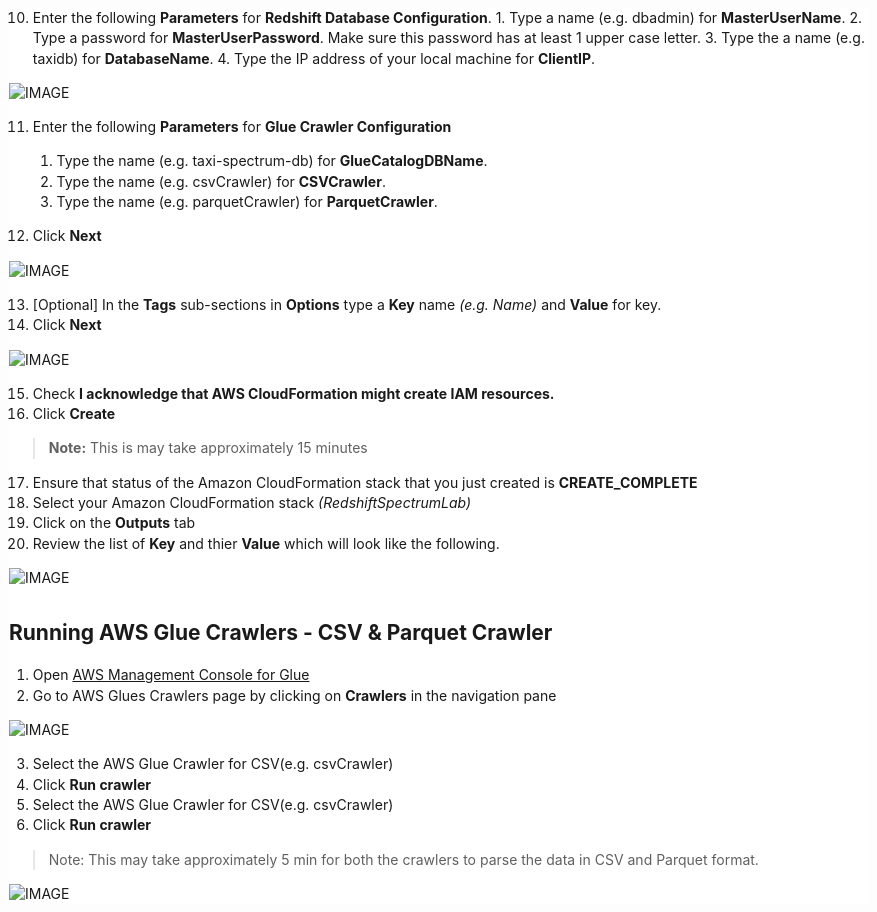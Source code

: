 10.  Enter the following **Parameters** for **Redshift Database Configuration**.
    1. Type a name (e.g. dbadmin) for **MasterUserName**.
    2. Type a password for **MasterUserPassword**. Make sure this password has at least 1 upper case letter. 
    3. Type the a name (e.g. taxidb) for **DatabaseName**.
    4. Type the IP address of your local machine for **ClientIP**.

![IMAGE](https://s3.amazonaws.com/us-east-1.data-analytics/labcontent/reinvent2017content-abd313/lab4/Screen+Shot+2017-11-16+at+7.39.23+PM.png)

11. Enter the following **Parameters** for **Glue Crawler Configuration**
    1. Type the name (e.g. taxi-spectrum-db) for **GlueCatalogDBName**.    
    2. Type the name (e.g. csvCrawler) for **CSVCrawler**.
    3. Type the name (e.g. parquetCrawler) for **ParquetCrawler**.
    
12. Click **Next**

![IMAGE](https://s3.amazonaws.com/us-east-1.data-analytics/labcontent/reinvent2017content-abd313/lab4/Screen+Shot+2017-11-16+at+7.40.04+PM.png)

13. [Optional] In the **Tags** sub-sections in **Options** type a **Key** name *(e.g. Name)* and **Value** for key.
14. Click **Next**

![IMAGE](https://s3.amazonaws.com/us-east-1.data-analytics/labcontent/reinvent2017content-abd313/lab4/Screen+Shot+2017-11-16+at+7.40.31+PM.png)

15. Check **I acknowledge that AWS CloudFormation might create IAM resources.**
16. Click **Create**

> **Note:** This is may take approximately 15 minutes 

17. Ensure that status of the Amazon CloudFormation stack that you just created is **CREATE_COMPLETE**
18. Select your Amazon CloudFormation stack *(RedshiftSpectrumLab)*
19. Click on the **Outputs** tab
20. Review the list of **Key** and thier **Value** which will look like the following. 

![IMAGE](https://s3.amazonaws.com/us-east-1.data-analytics/labcontent/reinvent2017content-abd313/lab4/Screen+Shot+2017-11-16+at+7.30.42+PM.png)

## Running AWS Glue Crawlers - CSV & Parquet Crawler 
1. Open [AWS Management Console for Glue](https://us-west-2.console.aws.amazon.com/glue/home?region=us-west-2#)
2. Go to AWS Glues Crawlers page by clicking on **Crawlers** in the navigation pane

![IMAGE](https://s3.amazonaws.com/us-east-1.data-analytics/labcontent/reinvent2017content-abd313/Screen+Shot+2017-11-17+at+3.02.35+AM.png)

3. Select the AWS Glue Crawler for CSV(e.g. csvCrawler)
4. Click **Run crawler**
5. Select the AWS Glue Crawler for CSV(e.g. csvCrawler)
6. Click **Run crawler**

> Note: This may take approximately 5 min for both the crawlers to parse the data in CSV and Parquet format. 

![IMAGE](https://s3.amazonaws.com/us-east-1.data-analytics/labcontent/reinvent2017content-abd313/lab4/Screen+Shot+2017-11-16+at+11.08.23+PM.png)
